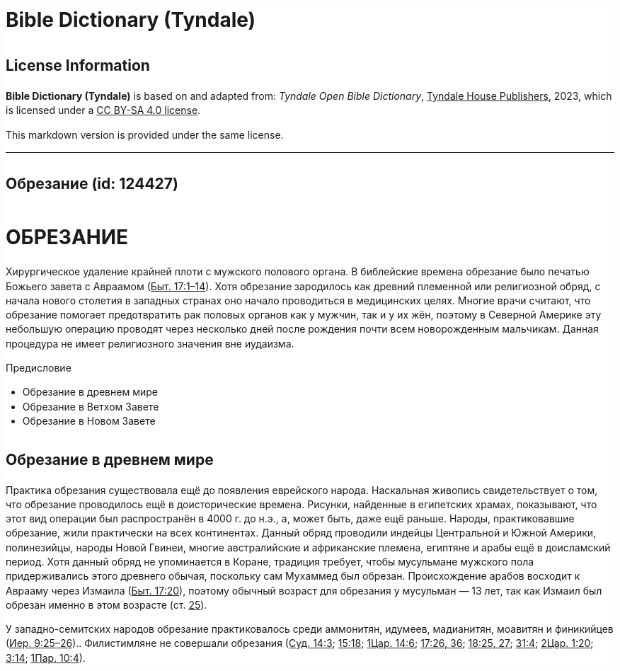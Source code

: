 # Bible Dictionary (Tyndale)

## License Information

**Bible Dictionary (Tyndale)** is based on and adapted from: _Tyndale Open Bible Dictionary_, [Tyndale House Publishers](https://tyndaleopenresources.com/), 2023, which is licensed under a [CC BY-SA 4.0 license](https://creativecommons.org/licenses/by-sa/4.0/legalcode.en).

This markdown version is provided under the same license.



--------------------------------

## Обрезание (id: 124427)

ОБРЕЗАНИЕ
=========

Хирургическое удаление крайней плоти с мужского полового органа. В библейские времена обрезание было печатью Божьего завета с Авраамом ([Быт. 17:1–14](https://ref.ly/Gen17:1-Gen17:14)). Хотя обрезание зародилось как древний племенной или религиозной обряд, с начала нового столетия в западных странах оно начало проводиться в медицинских целях. Многие врачи считают, что обрезание помогает предотвратить рак половых органов как у мужчин, так и у их жён, поэтому в Северной Америке эту небольшую операцию проводят через несколько дней после рождения почти всем новорожденным мальчикам. Данная процедура не имеет религиозного значения вне иудаизма.

Предисловие

* Обрезание в древнем мире
* Обрезание в Ветхом Завете
* Обрезание в Новом Завете

Обрезание в древнем мире
------------------------

Практика обрезания существовала ещё до появления еврейского народа. Наскальная живопись свидетельствует о том, что обрезание проводилось ещё в доисторические времена. Рисунки, найденные в египетских храмах, показывают, что этот вид операции был распространён в 4000 г. до н.э., а, может быть, даже ещё раньше. Народы, практиковавшие обрезание, жили практически на всех континентах. Данный обряд проводили индейцы Центральной и Южной Америки, полинезийцы, народы Новой Гвинеи, многие австралийские и африканские племена, египтяне и арабы ещё в доисламский период. Хотя данный обряд не упоминается в Коране, традиция требует, чтобы мусульмане мужского пола придерживались этого древнего обычая, поскольку сам Мухаммед был обрезан. Происхождение арабов восходит к Аврааму через Измаила ([Быт. 17:20](https://ref.ly/Gen17:20)), поэтому обычный возраст для обрезания у мусульман — 13 лет, так как Измаил был обрезан именно в этом возрасте (ст. [25](https://ref.ly/Gen17:25)).

У западно\-семитских народов обрезание практиковалось среди аммонитян, идумеев, мадианитян, моавитян и финикийцев ([Иер. 9:25–26](https://ref.ly/Jer9:25-Jer9:26)).. Филистимляне не совершали обрезания ([Суд. 14:3](https://ref.ly/Judg14:3); [15:18](https://ref.ly/Judg15:18); [1Цар. 14:6](https://ref.ly/1Sam14:6); [17:26, 36](https://ref.ly/1Sam17:26); [18:25, 27](https://ref.ly/1Sam18:25); [31:4](https://ref.ly/1Sam31:4); [2Цар. 1:20](https://ref.ly/2Sam1:20); [3:14](https://ref.ly/2Sam3:14); [1Пар. 10:4](https://ref.ly/1Chr10:4)).
